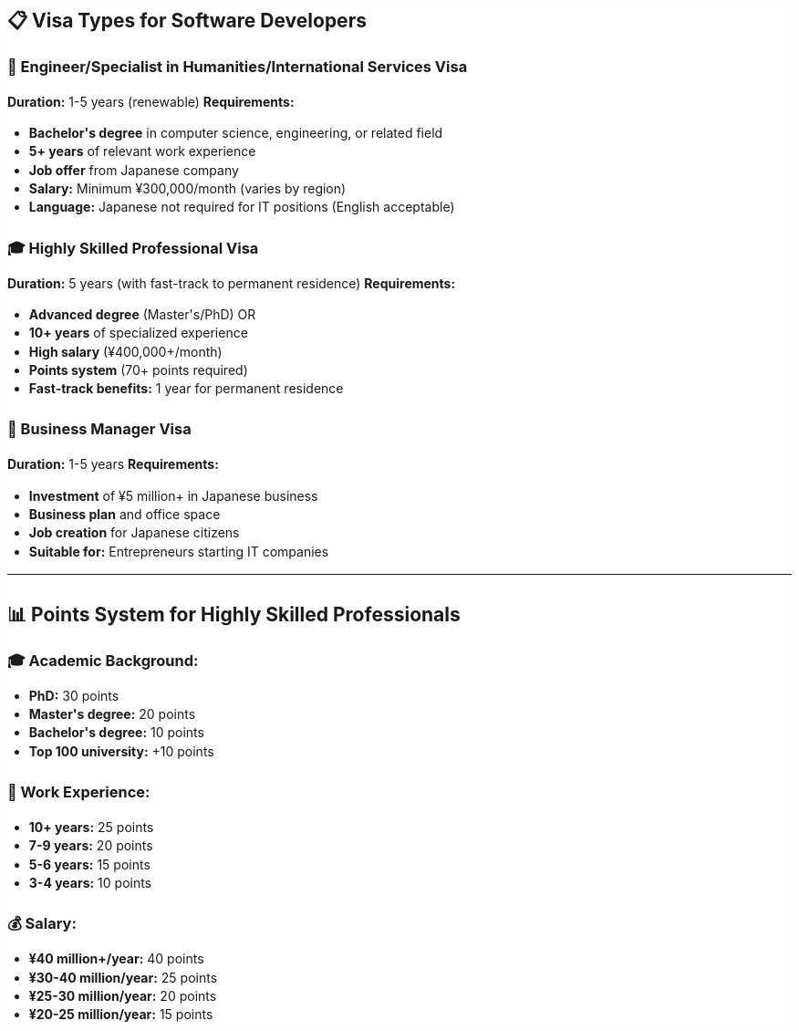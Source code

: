 
## 📋 **Visa Types for Software Developers**

### **🔧 Engineer/Specialist in Humanities/International Services Visa**
**Duration:** 1-5 years (renewable)
**Requirements:**
- **Bachelor's degree** in computer science, engineering, or related field
- **5+ years** of relevant work experience
- **Job offer** from Japanese company
- **Salary:** Minimum ¥300,000/month (varies by region)
- **Language:** Japanese not required for IT positions (English acceptable)

### **🎓 Highly Skilled Professional Visa**
**Duration:** 5 years (with fast-track to permanent residence)
**Requirements:**
- **Advanced degree** (Master's/PhD) OR
- **10+ years** of specialized experience
- **High salary** (¥400,000+/month)
- **Points system** (70+ points required)
- **Fast-track benefits:** 1 year for permanent residence

### **🏢 Business Manager Visa**
**Duration:** 1-5 years
**Requirements:**
- **Investment** of ¥5 million+ in Japanese business
- **Business plan** and office space
- **Job creation** for Japanese citizens
- **Suitable for:** Entrepreneurs starting IT companies

---

## 📊 **Points System for Highly Skilled Professionals**

### **🎓 Academic Background:**
- **PhD:** 30 points
- **Master's degree:** 20 points
- **Bachelor's degree:** 10 points
- **Top 100 university:** +10 points

### **💼 Work Experience:**
- **10+ years:** 25 points
- **7-9 years:** 20 points
- **5-6 years:** 15 points
- **3-4 years:** 10 points

### **💰 Salary:**
- **¥40 million+/year:** 40 points
- **¥30-40 million/year:** 25 points
- **¥25-30 million/year:** 20 points
- **¥20-25 million/year:** 15 points
